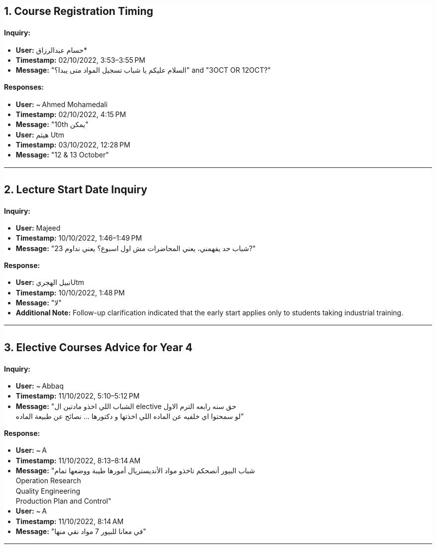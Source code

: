 ## 1. Course Registration Timing  
**Inquiry:**  
- **User:** حسام عبدالرزاق*  
- **Timestamp:** 02/10/2022, 3:53–3:55 PM  
- **Message:** "السلام عليكم يا شباب تسجيل المواد متى يبدا؟" and "3OCT OR 12OCT?"  

**Responses:**  
- **User:** ~ Ahmed Mohamedali  
- **Timestamp:** 02/10/2022, 4:15 PM  
- **Message:** "10th يمكن"  
- **User:** هيثم Utm  
- **Timestamp:** 03/10/2022, 12:28 PM  
- **Message:** "12 & 13 October"

---

## 2. Lecture Start Date Inquiry  
**Inquiry:**  
- **User:** Majeed  
- **Timestamp:** 10/10/2022, 1:46–1:49 PM  
- **Message:** "شباب حد يفهمني، يعني المحاضرات مش اول اسبوع؟ يعني نداوم 23?"  

**Response:**  
- **User:** نبيل الهجريUtm  
- **Timestamp:** 10/10/2022, 1:48 PM  
- **Message:** "لا"  
- **Additional Note:** Follow-up clarification indicated that the early start applies only to students taking industrial training.

---

## 3. Elective Courses Advice for Year 4  
**Inquiry:**  
- **User:** ~ Abbaq  
- **Timestamp:** 11/10/2022, 5:10–5:12 PM  
- **Message:** "الشباب اللي اخذو مادتين ال elective حق سنه رابعه الترم الاول  
لو سمحتوا اي خلفيه عن الماده اللي اخذتها و دكتورها ... نصائح عن طبيعة الماده"  

**Response:**  
- **User:** ~ A  
- **Timestamp:** 11/10/2022, 8:13–8:14 AM  
- **Message:** "شباب البيور أنصحكم تاخذو مواد الأنديستريال أمورها طيبة ووضعها تمام  
Operation Research  
Quality Engineering  
Production Plan and Control"  
- **User:** ~ A  
- **Timestamp:** 11/10/2022, 8:14 AM  
- **Message:** "في معانا للبيور 7 مواد نقي منها"

---
